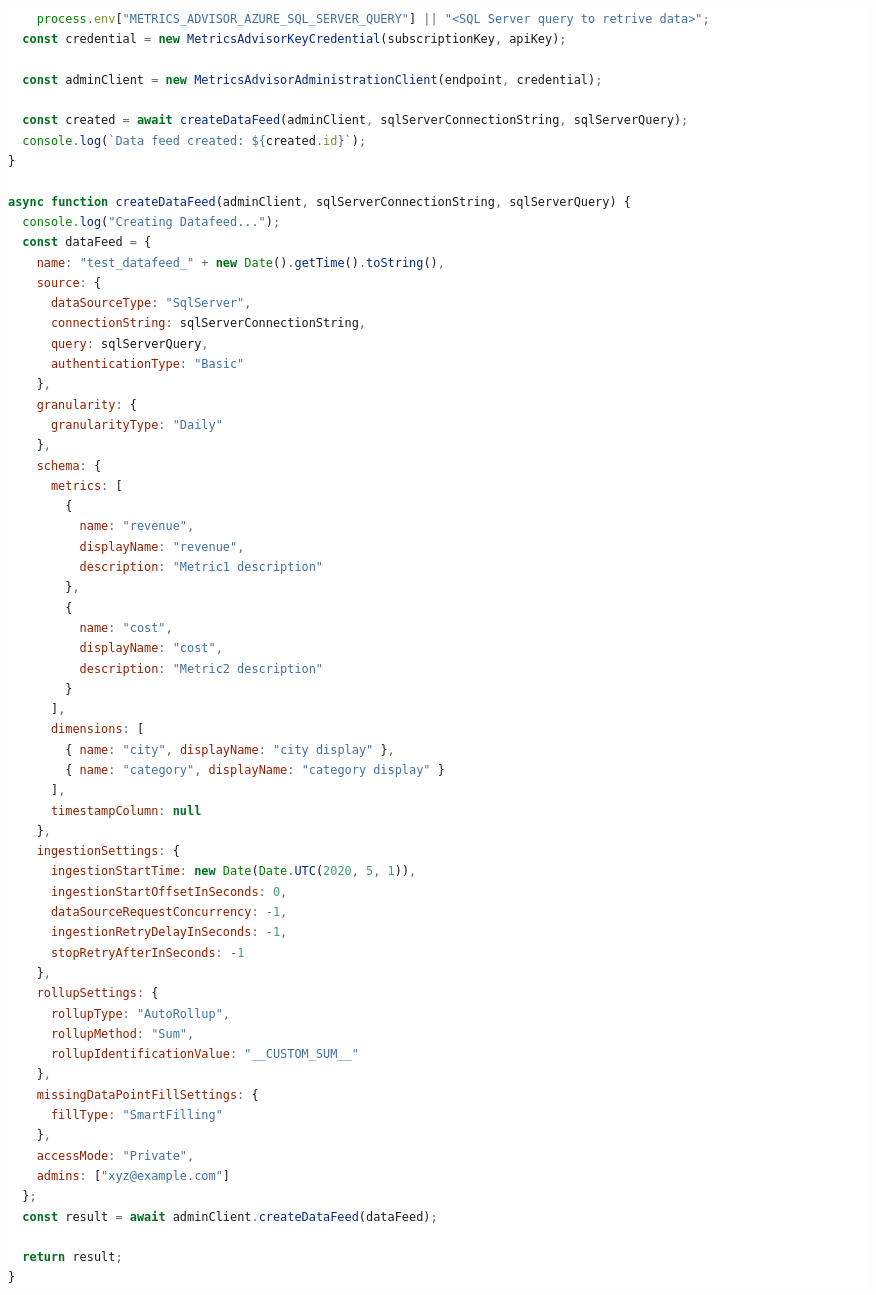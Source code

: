 ```javascript
    process.env["METRICS_ADVISOR_AZURE_SQL_SERVER_QUERY"] || "<SQL Server query to retrive data>";
  const credential = new MetricsAdvisorKeyCredential(subscriptionKey, apiKey);

  const adminClient = new MetricsAdvisorAdministrationClient(endpoint, credential);

  const created = await createDataFeed(adminClient, sqlServerConnectionString, sqlServerQuery);
  console.log(`Data feed created: ${created.id}`);
}

async function createDataFeed(adminClient, sqlServerConnectionString, sqlServerQuery) {
  console.log("Creating Datafeed...");
  const dataFeed = {
    name: "test_datafeed_" + new Date().getTime().toString(),
    source: {
      dataSourceType: "SqlServer",
      connectionString: sqlServerConnectionString,
      query: sqlServerQuery,
      authenticationType: "Basic"
    },
    granularity: {
      granularityType: "Daily"
    },
    schema: {
      metrics: [
        {
          name: "revenue",
          displayName: "revenue",
          description: "Metric1 description"
        },
        {
          name: "cost",
          displayName: "cost",
          description: "Metric2 description"
        }
      ],
      dimensions: [
        { name: "city", displayName: "city display" },
        { name: "category", displayName: "category display" }
      ],
      timestampColumn: null
    },
    ingestionSettings: {
      ingestionStartTime: new Date(Date.UTC(2020, 5, 1)),
      ingestionStartOffsetInSeconds: 0,
      dataSourceRequestConcurrency: -1,
      ingestionRetryDelayInSeconds: -1,
      stopRetryAfterInSeconds: -1
    },
    rollupSettings: {
      rollupType: "AutoRollup",
      rollupMethod: "Sum",
      rollupIdentificationValue: "__CUSTOM_SUM__"
    },
    missingDataPointFillSettings: {
      fillType: "SmartFilling"
    },
    accessMode: "Private",
    admins: ["xyz@example.com"]
  };
  const result = await adminClient.createDataFeed(dataFeed);

  return result;
}
```

[azure_cli]: https://docs.microsoft.com/cli/azure
[azure_sub]: https://azure.microsoft.com/free/
[cognitive_resource]: https://docs.microsoft.com/azure/cognitive-services/cognitive-services-apis-create-account
[azure_portal]: https://portal.azure.com
[azure_identity]: https://github.com/Azure/azure-sdk-for-js/tree/main/sdk/identity/identity
[register_aad_app]: https://docs.microsoft.com/azure/cognitive-services/authentication#assign-a-role-to-a-service-principal
[defaultazurecredential]: https://github.com/Azure/azure-sdk-for-js/tree/main/sdk/identity/identity#defaultazurecredential
[metrics_advisor_glossary]: https://docs.microsoft.com/azure/cognitive-services/metrics-advisor/glossary